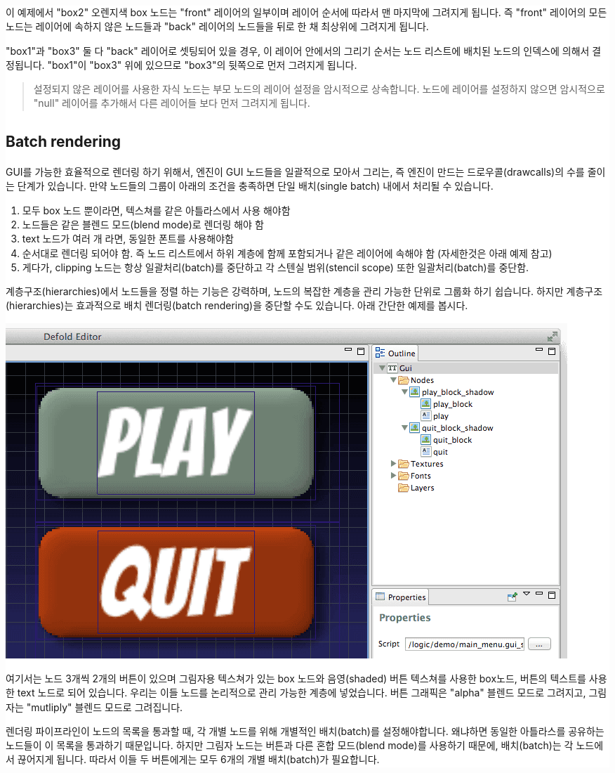 이 예제에서 "box2" 오렌지색 box 노드는 "front" 레이어의 일부이며 레이어 순서에 따라서 맨 마지막에 그려지게 됩니다. 즉 "front" 레이어의 모든 노드는 레이어에 속하지 않은 노드들과 "back" 레이어의 노드들을 뒤로 한 채 최상위에 그려지게 됩니다.

"box1"과 "box3" 둘 다 "back" 레이어로 셋팅되어 있을 경우, 이 레이어 안에서의 그리기 순서는 노드 리스트에 배치된 노드의 인덱스에 의해서 결정됩니다. "box1"이 "box3" 위에 있으므로 "box3"의 뒷쪽으로 먼저 그려지게 됩니다.

> 설정되지 않은 레이어를 사용한 자식 노드는 부모 노드의 레이어 설정을 암시적으로 상속합니다. 노드에 레이어를 설정하지 않으면 암시적으로 "null" 레이어를 추가해서 다른 레이어들 보다 먼저 그려지게 됩니다.

## Batch rendering
GUI를 가능한 효율적으로 렌더링 하기 위해서, 엔진이 GUI 노드들을 일괄적으로 모아서 그리는, 즉 엔진이 만드는 드로우콜(drawcalls)의 수를 줄이는 단계가 있습니다. 만약 노드들의 그룹이 아래의 조건을 충족하면 단일 배치(single batch) 내에서 처리될 수  있습니다.

1. 모두 box 노드 뿐이라면, 텍스쳐를 같은 아틀라스에서 사용 해야함
2. 노드들은 같은 블렌드 모드(blend mode)로 렌더링 해야 함
3. text 노드가 여러 개 라면, 동일한 폰트를 사용해야함
4. 순서대로 렌더링 되어야 함. 즉 노드 리스트에서 하위 계층에 함께 포함되거나 같은 레이어에 속해야 함 (자세한것은 아래 예제 참고)
5. 게다가, clipping 노드는 항상 일괄처리(batch)를 중단하고 각 스텐실 범위(stencil scope) 또한 일괄처리(batch)를 중단함.

계층구조(hierarchies)에서 노드들을 정렬 하는 기능은 강력하며, 노드의 복잡한 계층을 관리 가능한 단위로 그룹화 하기 쉽습니다. 하지만 계층구조(hierarchies)는 효과적으로 배치 렌더링(batch rendering)을 중단할 수도 있습니다. 아래 간단한 예제를 봅시다.

![Batch hierarchy](images/gui/gui_batch_hierarchy.png)

여기서는 노드 3개씩 2개의 버튼이 있으며 그림자용 텍스쳐가 있는 box 노드와 음영(shaded) 버튼 텍스쳐를 사용한 box노드, 버튼의 텍스트를 사용한 text 노드로 되어 있습니다. 우리는 이들 노드를 논리적으로 관리 가능한 계층에 넣었습니다. 버튼 그래픽은 "alpha" 블렌드 모드로 그려지고, 그림자는 "mutliply" 블렌드 모드로 그려집니다.

렌더링 파이프라인이 노드의 목록을 통과할 때, 각 개별 노드를 위해 개별적인 배치(batch)를 설정해야합니다. 왜냐하면 동일한 아틀라스를 공유하는 노드들이 이 목록을 통과하기 때문입니다. 하지만 그림자 노드는 버튼과 다른 혼합 모드(blend mode)를 사용하기 때문에, 배치(batch)는 각 노드에서 끊어지게 됩니다. 따라서 이들 두 버튼에게는 모두 6개의 개별 배치(batch)가 필요합니다.
